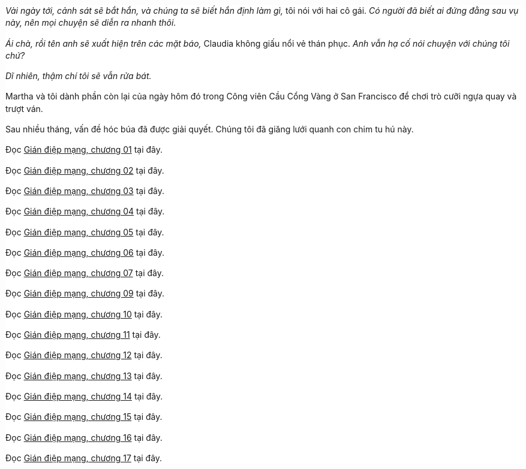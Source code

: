 _Vài ngày tới, cảnh sát sẽ bắt hắn, và chúng ta sẽ biết hắn định làm gì,_ tôi nói với hai cô gái. _Có người đã biết ai đứng đằng sau vụ này, nên mọi chuyện sẽ diễn ra nhanh thôi._

_Ái chà, rồi tên anh sẽ xuất hiện trên các mặt báo,_ Claudia không giấu nổi vẻ thán phục. _Anh vẫn hạ cố nói chuyện với chúng tôi chứ?_

_Dĩ nhiên, thậm chí tôi sẽ vẫn rửa bát._

Martha và tôi dành phần còn lại của ngày hôm đó trong Công viên Cầu Cổng Vàng ở San Francisco để chơi trò cưỡi ngựa quay và trượt ván.

Sau nhiều tháng, vấn đề hóc búa đã được giải quyết. Chúng tôi đã giăng lưới quanh con chim tu hú này.

Đọc [Gián điệp mạng, chương 01](https://nhavantuonglai.com/article/clifford-stoll-gian-diep-mang-chuong-01) tại đây.

Đọc [Gián điệp mạng, chương 02](https://nhavantuonglai.com/article/clifford-stoll-gian-diep-mang-chuong-02) tại đây.

Đọc [Gián điệp mạng, chương 03](https://nhavantuonglai.com/article/clifford-stoll-gian-diep-mang-chuong-03) tại đây.

Đọc [Gián điệp mạng, chương 04](https://nhavantuonglai.com/article/clifford-stoll-gian-diep-mang-chuong-04) tại đây.

Đọc [Gián điệp mạng, chương 05](https://nhavantuonglai.com/article/clifford-stoll-gian-diep-mang-chuong-05) tại đây.

Đọc [Gián điệp mạng, chương 06](https://nhavantuonglai.com/article/clifford-stoll-gian-diep-mang-chuong-06) tại đây.

Đọc [Gián điệp mạng, chương 07](https://nhavantuonglai.com/article/clifford-stoll-gian-diep-mang-chuong-07) tại đây.

Đọc [Gián điệp mạng, chương 09](https://nhavantuonglai.com/article/clifford-stoll-gian-diep-mang-chuong-09) tại đây.

Đọc [Gián điệp mạng, chương 10](https://nhavantuonglai.com/article/clifford-stoll-gian-diep-mang-chuong-10) tại đây.

Đọc [Gián điệp mạng, chương 11](https://nhavantuonglai.com/article/clifford-stoll-gian-diep-mang-chuong-11) tại đây.

Đọc [Gián điệp mạng, chương 12](https://nhavantuonglai.com/article/clifford-stoll-gian-diep-mang-chuong-12) tại đây.

Đọc [Gián điệp mạng, chương 13](https://nhavantuonglai.com/article/clifford-stoll-gian-diep-mang-chuong-13) tại đây.

Đọc [Gián điệp mạng, chương 14](https://nhavantuonglai.com/article/clifford-stoll-gian-diep-mang-chuong-14) tại đây.

Đọc [Gián điệp mạng, chương 15](https://nhavantuonglai.com/article/clifford-stoll-gian-diep-mang-chuong-15) tại đây.

Đọc [Gián điệp mạng, chương 16](https://nhavantuonglai.com/article/clifford-stoll-gian-diep-mang-chuong-16) tại đây.

Đọc [Gián điệp mạng, chương 17](https://nhavantuonglai.com/article/clifford-stoll-gian-diep-mang-chuong-17) tại đây.
